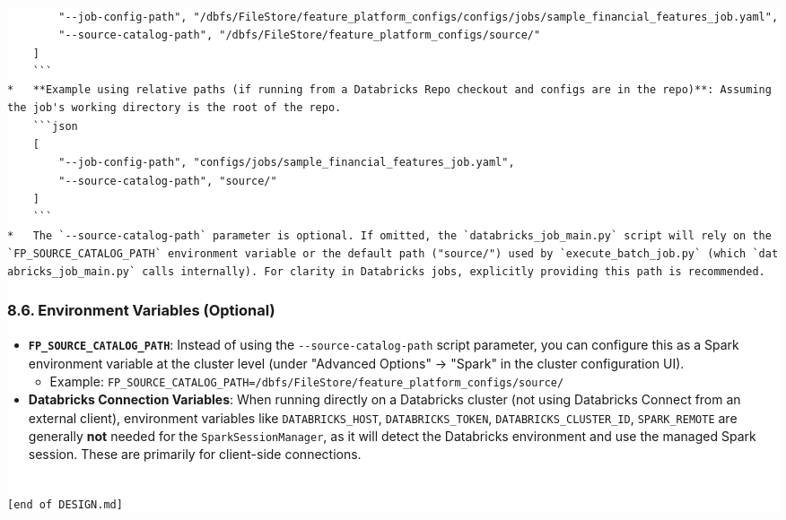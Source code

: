             "--job-config-path", "/dbfs/FileStore/feature_platform_configs/configs/jobs/sample_financial_features_job.yaml",
            "--source-catalog-path", "/dbfs/FileStore/feature_platform_configs/source/"
        ]
        ```
    *   **Example using relative paths (if running from a Databricks Repo checkout and configs are in the repo)**: Assuming the job's working directory is the root of the repo.
        ```json
        [
            "--job-config-path", "configs/jobs/sample_financial_features_job.yaml",
            "--source-catalog-path", "source/"
        ]
        ```
    *   The `--source-catalog-path` parameter is optional. If omitted, the `databricks_job_main.py` script will rely on the `FP_SOURCE_CATALOG_PATH` environment variable or the default path ("source/") used by `execute_batch_job.py` (which `databricks_job_main.py` calls internally). For clarity in Databricks jobs, explicitly providing this path is recommended.

### 8.6. Environment Variables (Optional)

*   **`FP_SOURCE_CATALOG_PATH`**: Instead of using the `--source-catalog-path` script parameter, you can configure this as a Spark environment variable at the cluster level (under "Advanced Options" -> "Spark" in the cluster configuration UI).
    *   Example: `FP_SOURCE_CATALOG_PATH=/dbfs/FileStore/feature_platform_configs/source/`
*   **Databricks Connection Variables**: When running directly on a Databricks cluster (not using Databricks Connect from an external client), environment variables like `DATABRICKS_HOST`, `DATABRICKS_TOKEN`, `DATABRICKS_CLUSTER_ID`, `SPARK_REMOTE` are generally **not** needed for the `SparkSessionManager`, as it will detect the Databricks environment and use the managed Spark session. These are primarily for client-side connections.
```

[end of DESIGN.md]
